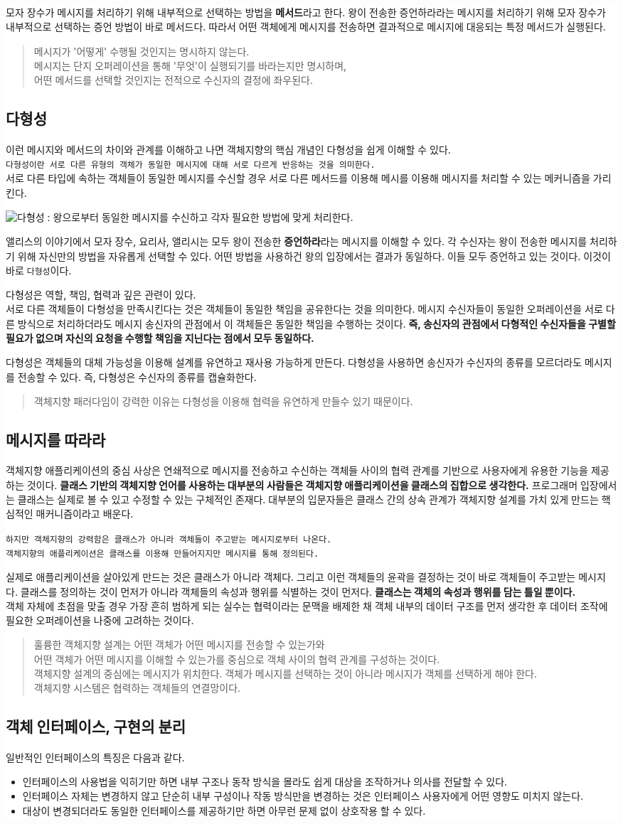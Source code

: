 모자 장수가 메시지를 처리하기 위해 내부적으로 선택하는 방법을 **메서드**라고 한다. 
왕이 전송한 증언하라라는 메시지를 처리하기 위해 모자 장수가 내부적으로 선택하는 증언 방법이 바로 메서드다. 
따라서 어떤 객체에게 메시지를 전송하면 결과적으로 메시지에 대응되는 특정 메서드가 실행된다.  

> 메시지가 '어떻게' 수행될 것인지는 명시하지 않는다.  
> 메시지는 단지 오퍼레이션을 통해 '무엇'이 실행되기를 바라는지만 명시하며,  
> 어떤 메서드를 선택할 것인지는 전적으로 수신자의 결정에 좌우된다.    


## 다형성  

이런 메시지와 메서드의 차이와 관계를 이해하고 나면 객체지향의 핵심 개념인 다형성을 쉽게 이해할 수 있다.  
`다형성이란 서로 다른 유형의 객체가 동일한 메시지에 대해 서로 다르게 반응하는 것을 의미한다.`  
서로 다른 타입에 속하는 객체들이 동일한 메시지를 수신할 경우 서로 다른 메서드를 이용해 메시를 이용해 메시지를 처리할 수 있는 메커니즘을 가리킨다.  
  
![다형성 : 왕으로부터 동일한 메시지를 수신하고 각자 필요한 방법에 맞게 처리한다.]({{site.url}}{{site.baseurl}}/{{site.assetsurl}}/images/post/2020/2020_022_005.png)  

앨리스의 이야기에서 모자 장수, 요리사, 앨리시는 모두 왕이 전송한 **증언하라**라는 메시지를 이해할 수 있다. 
각 수신자는 왕이 전송한 메시지를 처리하기 위해 자신만의 방법을 자유롭게 선택할 수 있다. 
어떤 방법을 사용하건 왕의 입장에서는 결과가 동일하다. 이들 모두 증언하고 있는 것이다. 이것이 바로 `다형성`이다.  

다형성은 역할, 책임, 협력과 깊은 관련이 있다.  
서로 다른 객체들이 다형성을 만족시킨다는 것은 객체들이 동일한 책임을 공유한다는 것을 의미한다. 
메시지 수신자들이 동일한 오퍼레이션을 서로 다른 방식으로 처리하더라도 메시지 송신자의 관점에서 이 객체들은 동일한 책임을 수행하는 것이다. 
**즉, 송신자의 관점에서 다형적인 수신자들을 구별할 필요가 없으며 자신의 요청을 수행할 책임을 지닌다는 점에서 모두 동일하다.**   

다형성은 객체들의 대체 가능성을 이용해 설계를 유연하고 재사용 가능하게 만든다. 다형성을 사용하면 송신자가 수신자의 종류를 모르더라도 메시지를 전송할 수 있다. 
즉, 다형성은 수신자의 종류를 캡슐화한다.  

> 객체지향 패러다임이 강력한 이유는 다형성을 이용해 협력을 유연하게 만들수 있기 때문이다.  

## 메시지를 따라라  

객체지향 애플리케이션의 중심 사상은 연쇄적으로 메시지를 전송하고 수신하는 객체들 사이의 협력 관계를 기반으로 사용자에게 유용한 기능을 제공하는 것이다. 
**클래스 기반의 객체지향 언어를 사용하는 대부분의 사람들은 객체지향 애플리케이션을 클래스의 집합으로 생각한다.** 프로그래머 입장에서는 클래스는 실제로 볼 수 있고 수정할 수 있는 구체적인 존재다. 대부분의 입문자들은 클래스 간의 상속 관계가 객체지향 설계를 가치 있게 만드는 핵심적인 매커니즘이라고 배운다.  

`하지만 객체지향의 강력함은 클래스가 아니라 객체들이 주고받는 메시지로부터 나온다.`   
`객체지향의 애플리케이션은 클래스를 이용해 만들어지지만 메시지를 통해 정의된다.`   

실제로 애플리케이션을 살아있게 만드는 것은 클래스가 아니라 객체다. 그리고 이런 객체들의 윤곽을 결정하는 것이 바로 객체들이 주고받는 메시지다. 
클래스를 정의하는 것이 먼저가 아니라 객체들의 속성과 행위를 식별하는 것이 먼저다. **클래스는 객체의 속성과 행위를 담는 틀일 뿐이다.**   
객체 자체에 초점을 맞출 경우 가장 흔히 범하게 되는 실수는 협력이라는 문맥을 배제한 채 객체 내부의 데이터 구조를 먼저 생각한 후 데이터 조작에 필요한 오퍼레이션을 나중에 고려하는 것이다.  

> 훌륭한 객체지향 설계는 어떤 객체가 어떤 메시지를 전송할 수 있는가와  
> 어떤 객체가 어떤 메시지를 이해할 수 있는가를 중심으로 객체 사이의 협력 관계를 구성하는 것이다.  
> 객체지향 설계의 중심에는 메시지가 위치한다. 객체가 메시지를 선택하는 것이 아니라 메시지가 객체를 선택하게 해야 한다.  
> 객체지향 시스템은 협력하는 객체들의 연결망이다.  

## 객체 인터페이스, 구현의 분리  
일반적인 인터페이스의 특징은 다음과 같다.  
- 인터페이스의 사용법을 익히기만 하면 내부 구조나 동작 방식을 몰라도 쉽게 대상을 조작하거나 의사를 전달할 수 있다.  
- 인터페이스 자체는 변경하지 않고 단순히 내부 구성이나 작동 방식만을 변경하는 것은 인터페이스 사용자에게 어떤 영향도 미치지 않는다.  
- 대상이 변경되더라도 동일한 인터페이스를 제공하기만 하면 아무런 문제 없이 상호작용 할 수 있다.  
